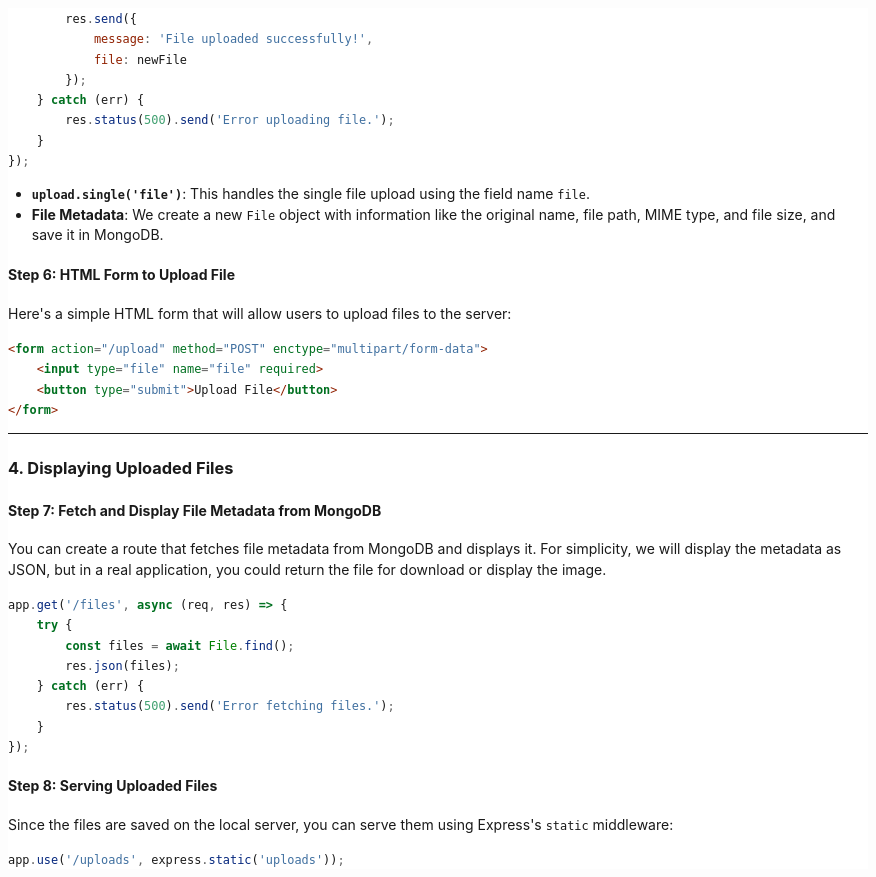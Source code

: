 ```javascript
        res.send({
            message: 'File uploaded successfully!',
            file: newFile
        });
    } catch (err) {
        res.status(500).send('Error uploading file.');
    }
});
```

- **`upload.single('file')`**: This handles the single file upload using the field name `file`.
- **File Metadata**: We create a new `File` object with information like the original name, file path, MIME type, and file size, and save it in MongoDB.

#### **Step 6: HTML Form to Upload File**

Here's a simple HTML form that will allow users to upload files to the server:

```html
<form action="/upload" method="POST" enctype="multipart/form-data">
    <input type="file" name="file" required>
    <button type="submit">Upload File</button>
</form>
```

---

### **4. Displaying Uploaded Files**

#### **Step 7: Fetch and Display File Metadata from MongoDB**

You can create a route that fetches file metadata from MongoDB and displays it. For simplicity, we will display the metadata as JSON, but in a real application, you could return the file for download or display the image.

```javascript
app.get('/files', async (req, res) => {
    try {
        const files = await File.find();
        res.json(files);
    } catch (err) {
        res.status(500).send('Error fetching files.');
    }
});
```

#### **Step 8: Serving Uploaded Files**

Since the files are saved on the local server, you can serve them using Express's `static` middleware:

```javascript
app.use('/uploads', express.static('uploads'));
```
